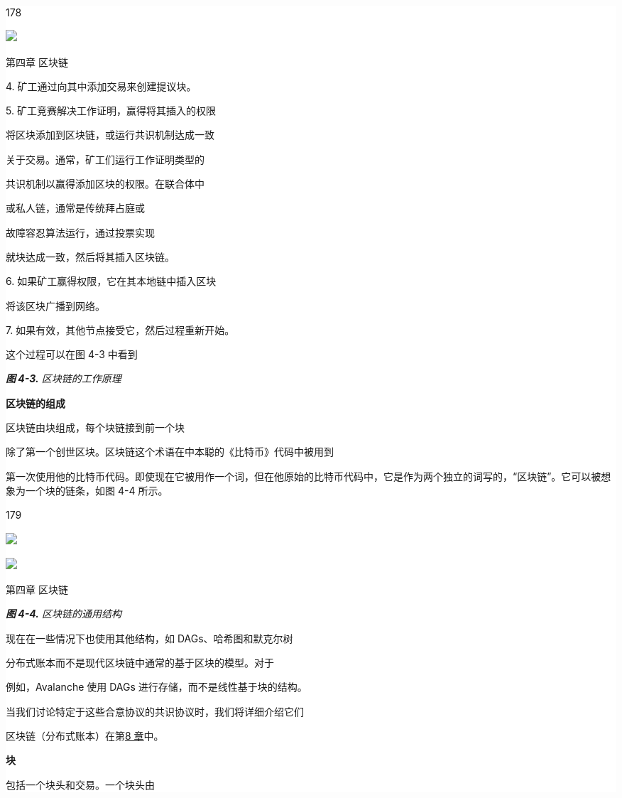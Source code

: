 178

![](img/index-197_1.png)

第四章 区块链

4\. 矿工通过向其中添加交易来创建提议块。

5\. 矿工竞赛解决工作证明，赢得将其插入的权限

将区块添加到区块链，或运行共识机制达成一致

关于交易。通常，矿工们运行工作证明类型的

共识机制以赢得添加区块的权限。在联合体中

或私人链，通常是传统拜占庭或

故障容忍算法运行，通过投票实现

就块达成一致，然后将其插入区块链。

6\. 如果矿工赢得权限，它在其本地链中插入区块

将该区块广播到网络。

7\. 如果有效，其他节点接受它，然后过程重新开始。

这个过程可以在图 4-3 中看到

***图 4-3\.** 区块链的工作原理*

**区块链的组成**

区块链由块组成，每个块链接到前一个块

除了第一个创世区块。区块链这个术语在中本聪的《比特币》代码中被用到

第一次使用他的比特币代码。即使现在它被用作一个词，但在他原始的比特币代码中，它是作为两个独立的词写的，“区块链”。它可以被想象为一个块的链条，如图 4-4 所示。

179

![](img/index-198_1.png)

![](img/index-198_2.png)

第四章 区块链

***图 4-4\.** 区块链的通用结构*

现在在一些情况下也使用其他结构，如 DAGs、哈希图和默克尔树

分布式账本而不是现代区块链中通常的基于区块的模型。对于

例如，Avalanche 使用 DAGs 进行存储，而不是线性基于块的结构。

当我们讨论特定于这些合意协议的共识协议时，我们将详细介绍它们

区块链（分布式账本）在第[8 章](https://doi.org/10.1007/978-1-4842-8179-6_8)中。

**块**

包括一个块头和交易。一个块头由
